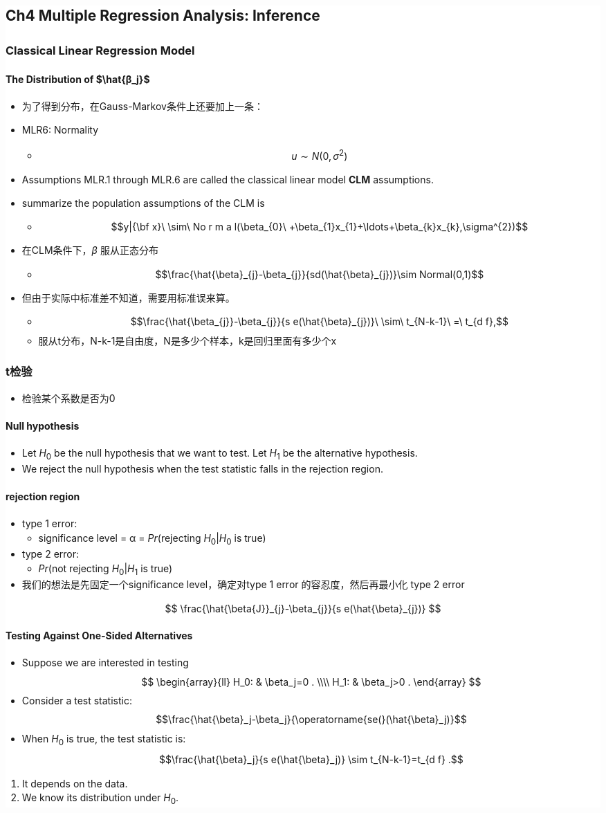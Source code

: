 ## Ch4 Multiple Regression Analysis: Inference

### Classical Linear Regression Model

#### The Distribution of $\hat{β_j}$

* 为了得到分布，在Gauss-Markov条件上还要加上一条：
* MLR6: Normality
	* $$u\sim N(0,\sigma^2)$$

* Assumptions MLR.1 through MLR.6 are called the classical linear model **CLM** assumptions. 
* summarize the population assumptions of the CLM is
	* $$y|{\bf x}\ \sim\ No r m a l(\beta_{0}\ +\beta_{1}x_{1}+\ldots+\beta_{k}x_{k},\sigma^{2})$$

* 在CLM条件下，$\beta$ 服从正态分布
	* $$\frac{\hat{\beta}_{j}-\beta_{j}}{sd(\hat{\beta}_{j})}\sim Normal(0,1)$$
* 但由于实际中标准差不知道，需要用标准误来算。
	* $$\frac{\hat{\beta_{j}}-\beta_{j}}{s e(\hat{\beta}_{j})}\ \sim\ t_{N-k-1}\ =\ t_{d f},$$
	* 服从t分布，N-k-1是自由度，N是多少个样本，k是回归里面有多少个x


### t检验

* 检验某个系数是否为0

#### Null hypothesis

* Let $H_0$ be the null hypothesis that we want to test. Let $H_1$ be the alternative hypothesis. 
* We reject the null hypothesis when the test statistic falls in the rejection region.

#### rejection region

* type 1 error:
	* significance level = α = $Pr(\text{rejecting }H_0|H_0\text{ is true})$
* type 2 error:
	* $Pr(\text{not rejecting }H_0|H_1\text{ is true})$
* 我们的想法是先固定一个significance level，确定对type 1 error 的容忍度，然后再最小化 type 2 error

$$
\frac{\hat{\beta{J}}_{j}-\beta_{j}}{s e(\hat{\beta}_{j})} 
$$

#### Testing Against One-Sided Alternatives
* Suppose we are interested in testing
$$
\begin{array}{ll}
H_0: & \beta_j=0 . \\\\
H_1: & \beta_j>0 .
\end{array}
$$
* Consider a test statistic:$$\frac{\hat{\beta}_j-\beta_j}{\operatorname{se(}(\hat{\beta}_j)}$$
* When $H_0$ is true, the test statistic is:$$\frac{\hat{\beta}_j}{s e(\hat{\beta}_j)} \sim t_{N-k-1}=t_{d f} .$$
1. It depends on the data.
2. We know its distribution under $H_0$.
